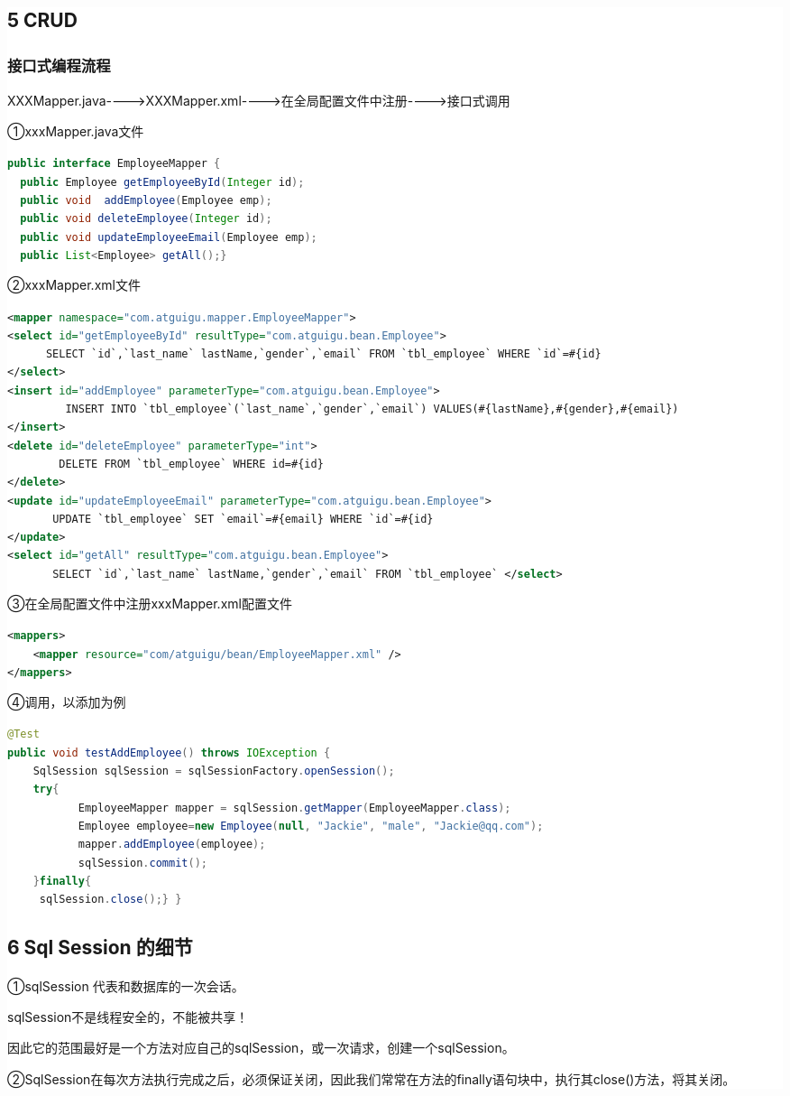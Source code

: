 ## 5   CRUD 

### 接口式编程流程 

 XXXMapper.java---->XXXMapper.xml---->在全局配置文件中注册---->接口式调用

①xxxMapper.java文件

```java
public interface EmployeeMapper {
  public Employee getEmployeeById(Integer id);
  public void  addEmployee(Employee emp); 
  public void deleteEmployee(Integer id);
  public void updateEmployeeEmail(Employee emp);
  public List<Employee> getAll();}
```

②xxxMapper.xml文件

```xml
<mapper namespace="com.atguigu.mapper.EmployeeMapper">  
<select id="getEmployeeById" resultType="com.atguigu.bean.Employee">
      SELECT `id`,`last_name` lastName,`gender`,`email` FROM `tbl_employee` WHERE `id`=#{id}
</select> 
<insert id="addEmployee" parameterType="com.atguigu.bean.Employee">
         INSERT INTO `tbl_employee`(`last_name`,`gender`,`email`) VALUES(#{lastName},#{gender},#{email})
</insert>
<delete id="deleteEmployee" parameterType="int">
        DELETE FROM `tbl_employee` WHERE id=#{id}
</delete>
<update id="updateEmployeeEmail" parameterType="com.atguigu.bean.Employee">
       UPDATE `tbl_employee` SET `email`=#{email} WHERE `id`=#{id}
</update>
<select id="getAll" resultType="com.atguigu.bean.Employee">
       SELECT `id`,`last_name` lastName,`gender`,`email` FROM `tbl_employee` </select> 
```

③在全局配置文件中注册xxxMapper.xml配置文件

```xml
<mappers>
    <mapper resource="com/atguigu/bean/EmployeeMapper.xml" />
</mappers>
```

④调用，以添加为例

```java
@Test
public void testAddEmployee() throws IOException {
    SqlSession sqlSession = sqlSessionFactory.openSession();
    try{
           EmployeeMapper mapper = sqlSession.getMapper(EmployeeMapper.class);    
           Employee employee=new Employee(null, "Jackie", "male", "Jackie@qq.com"); 
           mapper.addEmployee(employee);        
           sqlSession.commit();
    }finally{   
     sqlSession.close();} }
```

##  6  Sql Session 的细节 

①sqlSession 代表和数据库的一次会话。

sqlSession不是线程安全的，不能被共享！

因此它的范围最好是一个方法对应自己的sqlSession，或一次请求，创建一个sqlSession。

②SqlSession在每次方法执行完成之后，必须保证关闭，因此我们常常在方法的finally语句块中，执行其close()方法，将其关闭。